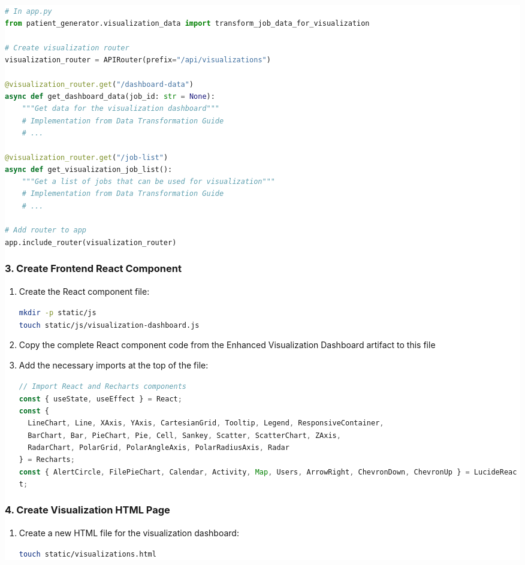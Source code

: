 ```python
# In app.py
from patient_generator.visualization_data import transform_job_data_for_visualization

# Create visualization router
visualization_router = APIRouter(prefix="/api/visualizations")

@visualization_router.get("/dashboard-data")
async def get_dashboard_data(job_id: str = None):
    """Get data for the visualization dashboard"""
    # Implementation from Data Transformation Guide
    # ...

@visualization_router.get("/job-list")
async def get_visualization_job_list():
    """Get a list of jobs that can be used for visualization"""
    # Implementation from Data Transformation Guide
    # ...

# Add router to app
app.include_router(visualization_router)
```

### 3. Create Frontend React Component

1. Create the React component file:

   ```bash
   mkdir -p static/js
   touch static/js/visualization-dashboard.js
   ```

2. Copy the complete React component code from the Enhanced Visualization Dashboard artifact to this file
3. Add the necessary imports at the top of the file:

   ```javascript
   // Import React and Recharts components
   const { useState, useEffect } = React;
   const {
     LineChart, Line, XAxis, YAxis, CartesianGrid, Tooltip, Legend, ResponsiveContainer,
     BarChart, Bar, PieChart, Pie, Cell, Sankey, Scatter, ScatterChart, ZAxis,
     RadarChart, PolarGrid, PolarAngleAxis, PolarRadiusAxis, Radar
   } = Recharts;
   const { AlertCircle, FilePieChart, Calendar, Activity, Map, Users, ArrowRight, ChevronDown, ChevronUp } = LucideReact;
   ```

### 4. Create Visualization HTML Page

1. Create a new HTML file for the visualization dashboard:

   ```bash
   touch static/visualizations.html
   ```
